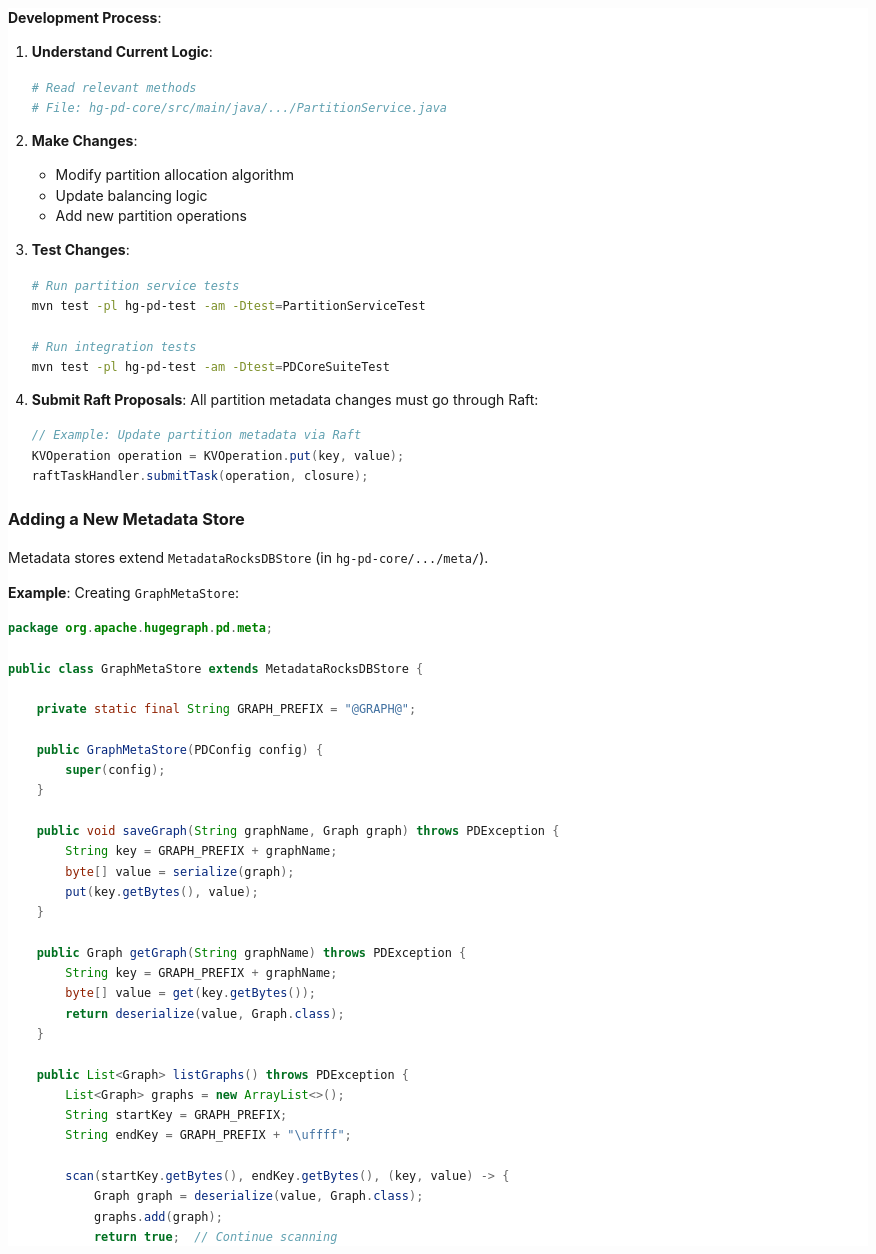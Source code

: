 **Development Process**:

1. **Understand Current Logic**:
   ```bash
   # Read relevant methods
   # File: hg-pd-core/src/main/java/.../PartitionService.java
   ```

2. **Make Changes**:
   - Modify partition allocation algorithm
   - Update balancing logic
   - Add new partition operations

3. **Test Changes**:
   ```bash
   # Run partition service tests
   mvn test -pl hg-pd-test -am -Dtest=PartitionServiceTest

   # Run integration tests
   mvn test -pl hg-pd-test -am -Dtest=PDCoreSuiteTest
   ```

4. **Submit Raft Proposals**:
   All partition metadata changes must go through Raft:
   ```java
   // Example: Update partition metadata via Raft
   KVOperation operation = KVOperation.put(key, value);
   raftTaskHandler.submitTask(operation, closure);
   ```

### Adding a New Metadata Store

Metadata stores extend `MetadataRocksDBStore` (in `hg-pd-core/.../meta/`).

**Example**: Creating `GraphMetaStore`:

```java
package org.apache.hugegraph.pd.meta;

public class GraphMetaStore extends MetadataRocksDBStore {

    private static final String GRAPH_PREFIX = "@GRAPH@";

    public GraphMetaStore(PDConfig config) {
        super(config);
    }

    public void saveGraph(String graphName, Graph graph) throws PDException {
        String key = GRAPH_PREFIX + graphName;
        byte[] value = serialize(graph);
        put(key.getBytes(), value);
    }

    public Graph getGraph(String graphName) throws PDException {
        String key = GRAPH_PREFIX + graphName;
        byte[] value = get(key.getBytes());
        return deserialize(value, Graph.class);
    }

    public List<Graph> listGraphs() throws PDException {
        List<Graph> graphs = new ArrayList<>();
        String startKey = GRAPH_PREFIX;
        String endKey = GRAPH_PREFIX + "\uffff";

        scan(startKey.getBytes(), endKey.getBytes(), (key, value) -> {
            Graph graph = deserialize(value, Graph.class);
            graphs.add(graph);
            return true;  // Continue scanning
```